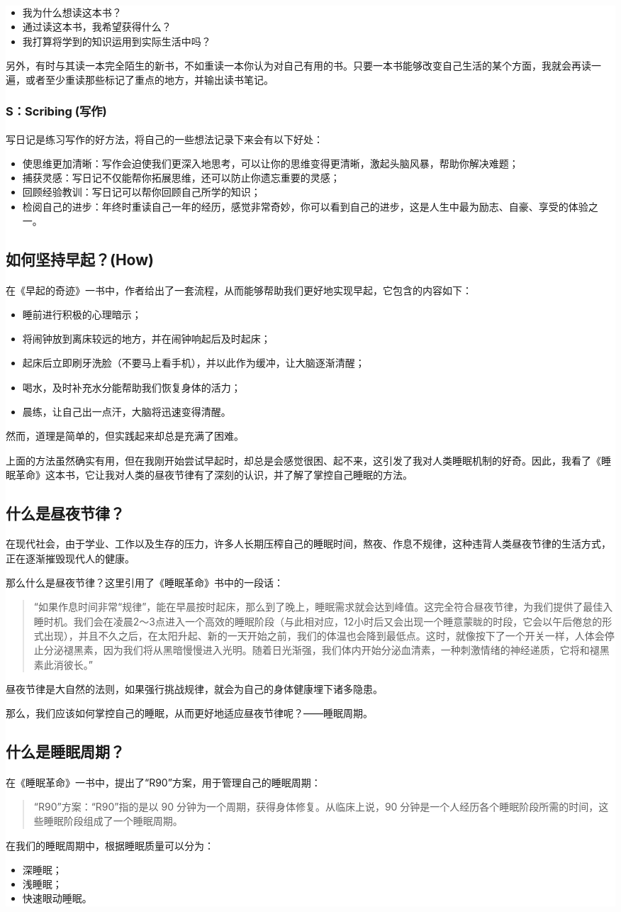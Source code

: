 - 我为什么想读这本书？
- 通过读这本书，我希望获得什么？
- 我打算将学到的知识运用到实际生活中吗？

另外，有时与其读一本完全陌生的新书，不如重读一本你认为对自己有用的书。只要一本书能够改变自己生活的某个方面，我就会再读一遍，或者至少重读那些标记了重点的地方，并输出读书笔记。

### S：Scribing (写作)

写日记是练习写作的好方法，将自己的一些想法记录下来会有以下好处：

- 使思维更加清晰：写作会迫使我们更深入地思考，可以让你的思维变得更清晰，激起头脑风暴，帮助你解决难题；
- 捕获灵感：写日记不仅能帮你拓展思维，还可以防止你遗忘重要的灵感；
- 回顾经验教训：写日记可以帮你回顾自己所学的知识；
- 检阅自己的进步：年终时重读自己一年的经历，感觉非常奇妙，你可以看到自己的进步，这是人生中最为励志、自豪、享受的体验之一。

## 如何坚持早起？(How)

在《早起的奇迹》一书中，作者给出了一套流程，从而能够帮助我们更好地实现早起，它包含的内容如下：

- 睡前进行积极的心理暗示；

- 将闹钟放到离床较远的地方，并在闹钟响起后及时起床；
- 起床后立即刷牙洗脸（不要马上看手机），并以此作为缓冲，让大脑逐渐清醒；
- 喝水，及时补充水分能帮助我们恢复身体的活力；
- 晨练，让自己出一点汗，大脑将迅速变得清醒。

然而，道理是简单的，但实践起来却总是充满了困难。

上面的方法虽然确实有用，但在我刚开始尝试早起时，却总是会感觉很困、起不来，这引发了我对人类睡眠机制的好奇。因此，我看了《睡眠革命》这本书，它让我对人类的昼夜节律有了深刻的认识，并了解了掌控自己睡眠的方法。

## 什么是昼夜节律？

在现代社会，由于学业、工作以及生存的压力，许多人长期压榨自己的睡眠时间，熬夜、作息不规律，这种违背人类昼夜节律的生活方式，正在逐渐摧毁现代人的健康。

那么什么是昼夜节律？这里引用了《睡眠革命》书中的一段话：

> “如果作息时间非常“规律”，能在早晨按时起床，那么到了晚上，睡眠需求就会达到峰值。这完全符合昼夜节律，为我们提供了最佳入睡时机。我们会在凌晨2～3点进入一个高效的睡眠阶段（与此相对应，12小时后又会出现一个睡意蒙眬的时段，它会以午后倦怠的形式出现），并且不久之后，在太阳升起、新的一天开始之前，我们的体温也会降到最低点。这时，就像按下了一个开关一样，人体会停止分泌褪黑素，因为我们将从黑暗慢慢进入光明。随着日光渐强，我们体内开始分泌血清素，一种刺激情绪的神经递质，它将和褪黑素此消彼长。”

昼夜节律是大自然的法则，如果强行挑战规律，就会为自己的身体健康埋下诸多隐患。

那么，我们应该如何掌控自己的睡眠，从而更好地适应昼夜节律呢？——睡眠周期。

## 什么是睡眠周期？

在《睡眠革命》一书中，提出了“R90”方案，用于管理自己的睡眠周期：

> “R90”方案：“R90”指的是以 90 分钟为一个周期，获得身体修复。从临床上说，90 分钟是一个人经历各个睡眠阶段所需的时间，这些睡眠阶段组成了一个睡眠周期。

在我们的睡眠周期中，根据睡眠质量可以分为：

- 深睡眠；
- 浅睡眠；
- 快速眼动睡眠。
